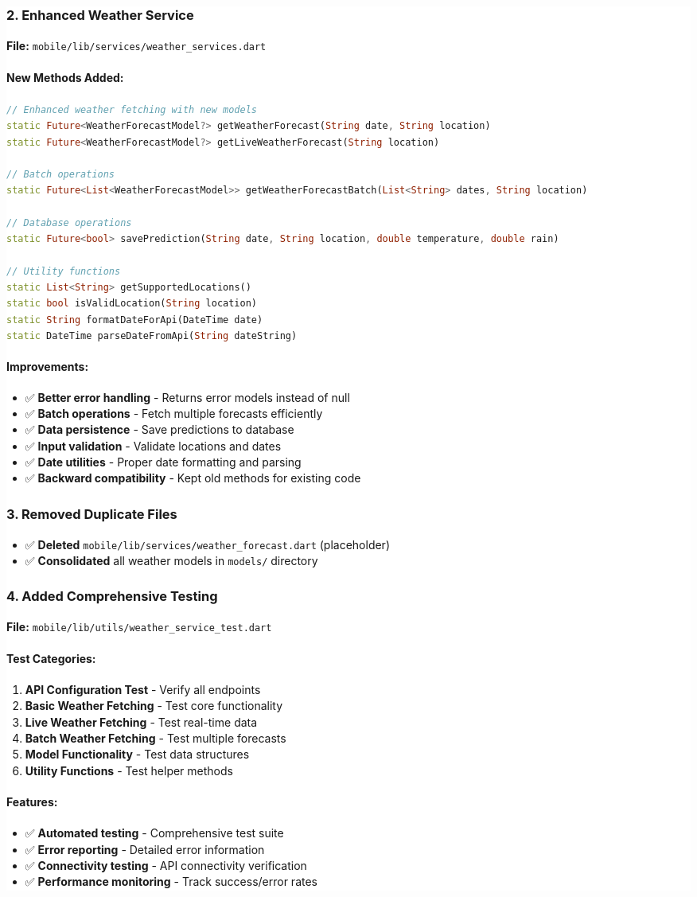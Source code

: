 ### **2. Enhanced Weather Service**
**File:** `mobile/lib/services/weather_services.dart`

#### **New Methods Added:**
```dart
// Enhanced weather fetching with new models
static Future<WeatherForecastModel?> getWeatherForecast(String date, String location)
static Future<WeatherForecastModel?> getLiveWeatherForecast(String location)

// Batch operations
static Future<List<WeatherForecastModel>> getWeatherForecastBatch(List<String> dates, String location)

// Database operations
static Future<bool> savePrediction(String date, String location, double temperature, double rain)

// Utility functions
static List<String> getSupportedLocations()
static bool isValidLocation(String location)
static String formatDateForApi(DateTime date)
static DateTime parseDateFromApi(String dateString)
```

#### **Improvements:**
- ✅ **Better error handling** - Returns error models instead of null
- ✅ **Batch operations** - Fetch multiple forecasts efficiently
- ✅ **Data persistence** - Save predictions to database
- ✅ **Input validation** - Validate locations and dates
- ✅ **Date utilities** - Proper date formatting and parsing
- ✅ **Backward compatibility** - Kept old methods for existing code

### **3. Removed Duplicate Files**
- ✅ **Deleted** `mobile/lib/services/weather_forecast.dart` (placeholder)
- ✅ **Consolidated** all weather models in `models/` directory

### **4. Added Comprehensive Testing**
**File:** `mobile/lib/utils/weather_service_test.dart`

#### **Test Categories:**
1. **API Configuration Test** - Verify all endpoints
2. **Basic Weather Fetching** - Test core functionality
3. **Live Weather Fetching** - Test real-time data
4. **Batch Weather Fetching** - Test multiple forecasts
5. **Model Functionality** - Test data structures
6. **Utility Functions** - Test helper methods

#### **Features:**
- ✅ **Automated testing** - Comprehensive test suite
- ✅ **Error reporting** - Detailed error information
- ✅ **Connectivity testing** - API connectivity verification
- ✅ **Performance monitoring** - Track success/error rates
